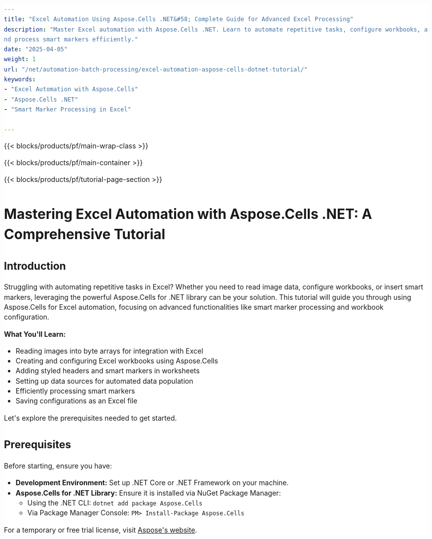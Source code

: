 ```yaml
---
title: "Excel Automation Using Aspose.Cells .NET&#58; Complete Guide for Advanced Excel Processing"
description: "Master Excel automation with Aspose.Cells .NET. Learn to automate repetitive tasks, configure workbooks, and process smart markers efficiently."
date: "2025-04-05"
weight: 1
url: "/net/automation-batch-processing/excel-automation-aspose-cells-dotnet-tutorial/"
keywords:
- "Excel Automation with Aspose.Cells"
- "Aspose.Cells .NET"
- "Smart Marker Processing in Excel"

---
```


{{< blocks/products/pf/main-wrap-class >}}

{{< blocks/products/pf/main-container >}}

{{< blocks/products/pf/tutorial-page-section >}}


# Mastering Excel Automation with Aspose.Cells .NET: A Comprehensive Tutorial

## Introduction

Struggling with automating repetitive tasks in Excel? Whether you need to read image data, configure workbooks, or insert smart markers, leveraging the powerful Aspose.Cells for .NET library can be your solution. This tutorial will guide you through using Aspose.Cells for Excel automation, focusing on advanced functionalities like smart marker processing and workbook configuration.

**What You'll Learn:**
- Reading images into byte arrays for integration with Excel
- Creating and configuring Excel workbooks using Aspose.Cells
- Adding styled headers and smart markers in worksheets
- Setting up data sources for automated data population
- Efficiently processing smart markers
- Saving configurations as an Excel file

Let's explore the prerequisites needed to get started.

## Prerequisites

Before starting, ensure you have:
- **Development Environment:** Set up .NET Core or .NET Framework on your machine.
- **Aspose.Cells for .NET Library:** Ensure it is installed via NuGet Package Manager:
  - Using the .NET CLI: `dotnet add package Aspose.Cells`
  - Via Package Manager Console: `PM> Install-Package Aspose.Cells`

For a temporary or free trial license, visit [Aspose's website](https://purchase.aspose.com/temporary-license/).
